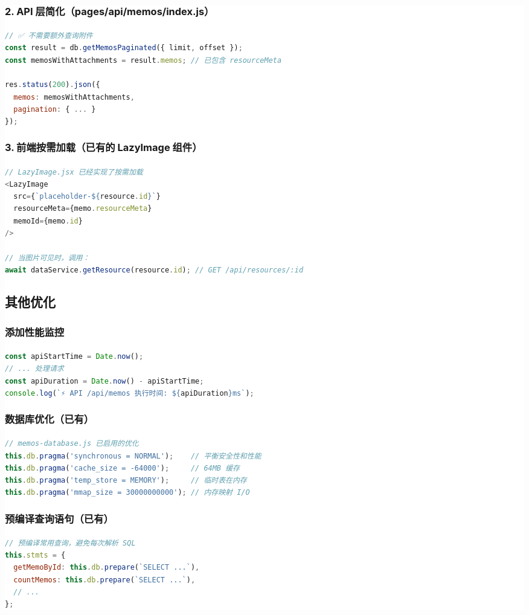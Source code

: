 ### 2. API 层简化（pages/api/memos/index.js）

```javascript
// ✅ 不需要额外查询附件
const result = db.getMemosPaginated({ limit, offset });
const memosWithAttachments = result.memos; // 已包含 resourceMeta

res.status(200).json({
  memos: memosWithAttachments,
  pagination: { ... }
});
```

### 3. 前端按需加载（已有的 LazyImage 组件）

```javascript
// LazyImage.jsx 已经实现了按需加载
<LazyImage 
  src={`placeholder-${resource.id}`}
  resourceMeta={memo.resourceMeta}
  memoId={memo.id}
/>

// 当图片可见时，调用：
await dataService.getResource(resource.id); // GET /api/resources/:id
```

## 其他优化

### 添加性能监控

```javascript
const apiStartTime = Date.now();
// ... 处理请求
const apiDuration = Date.now() - apiStartTime;
console.log(`⚡ API /api/memos 执行时间: ${apiDuration}ms`);
```

### 数据库优化（已有）

```javascript
// memos-database.js 已启用的优化
this.db.pragma('synchronous = NORMAL');    // 平衡安全性和性能
this.db.pragma('cache_size = -64000');     // 64MB 缓存
this.db.pragma('temp_store = MEMORY');     // 临时表在内存
this.db.pragma('mmap_size = 30000000000'); // 内存映射 I/O
```

### 预编译查询语句（已有）

```javascript
// 预编译常用查询，避免每次解析 SQL
this.stmts = {
  getMemoById: this.db.prepare(`SELECT ...`),
  countMemos: this.db.prepare(`SELECT ...`),
  // ...
};
```
